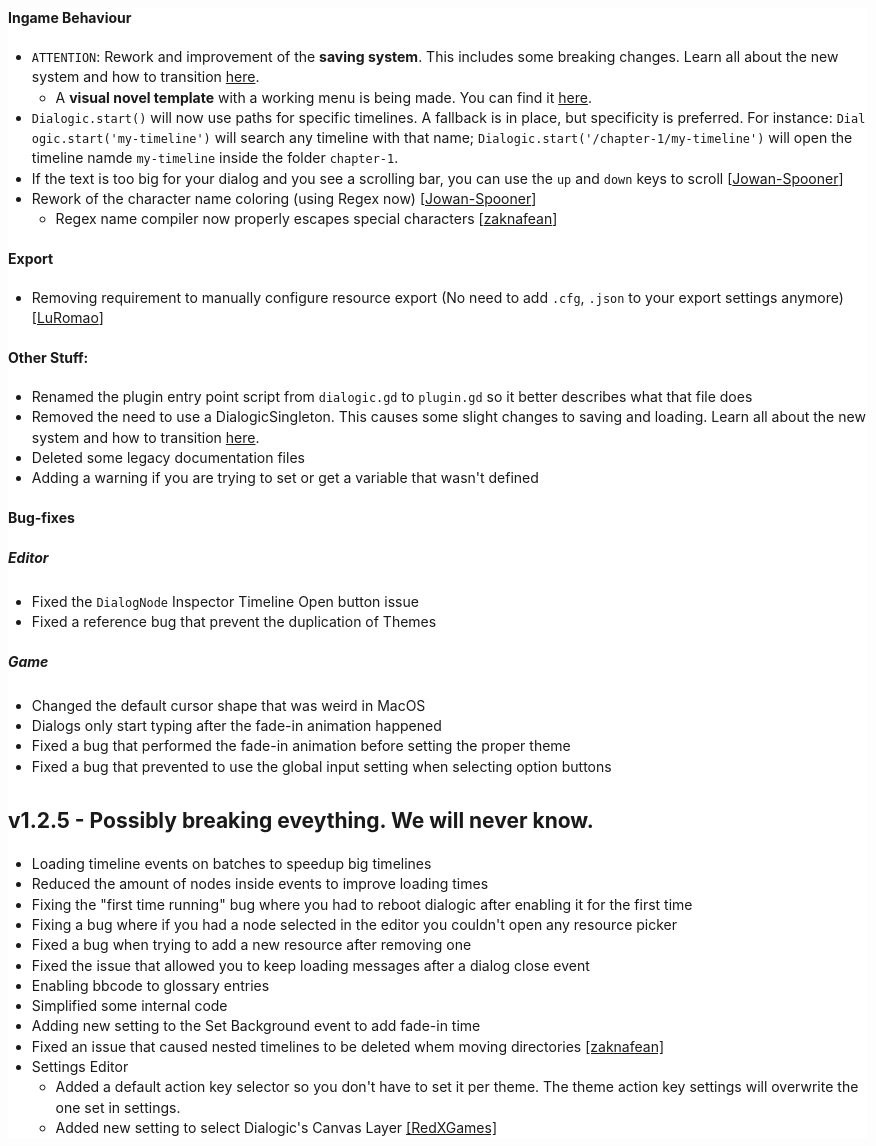 #### Ingame Behaviour
- `ATTENTION`: Rework and improvement of the **saving system**. 
    This includes some breaking changes. Learn all about the new system and how to transition [here](./Tutorials/Saving.md).
    - A **visual novel template** with a working menu is being made. You can find it [here](https://github.com/Dialogic-Godot/visual-novel-template).
- `Dialogic.start()` will now use paths for specific timelines. A fallback is in place, but specificity is preferred. For instance: `Dialogic.start('my-timeline')` will search any timeline with that name; `Dialogic.start('/chapter-1/my-timeline')` will open the timeline namde `my-timeline` inside the folder `chapter-1`.
- If the text is too big for your dialog and you see a scrolling bar, you can use the `up` and `down` keys to scroll [[Jowan-Spooner](https://github.com/Jowan-Spooner)]
- Rework of the character name coloring (using Regex now) [[Jowan-Spooner](https://github.com/Jowan-Spooner)]
    - Regex name compiler now properly escapes special characters [[zaknafean](https://github.com/zaknafean)]

#### Export
- Removing requirement to manually configure resource export (No need to add `.cfg`, `.json` to your export settings anymore) [[LuRomao](https://github.com/LuRomao)]

#### Other Stuff:
- Renamed the plugin entry point script from `dialogic.gd` to `plugin.gd` so it better describes what that file does
- Removed the need to use a DialogicSingleton. This causes some slight changes to saving and loading. Learn all about the new system and how to transition [here](./Tutorials/Saving.md).
- Deleted some legacy documentation files
- Adding a warning if you are trying to set or get a variable that wasn't defined

#### Bug-fixes
##### Editor
- Fixed the `DialogNode` Inspector Timeline Open button issue
- Fixed a reference bug that prevent the duplication of Themes
##### Game
- Changed the default cursor shape that was weird in MacOS
- Dialogs only start typing after the fade-in animation happened
- Fixed a bug that performed the fade-in animation before setting the proper theme
- Fixed a bug that prevented to use the global input setting when selecting option buttons



## v1.2.5 - Possibly breaking eveything. We will never know.
- Loading timeline events on batches to speedup big timelines
- Reduced the amount of nodes inside events to improve loading times
- Fixing the "first time running" bug where you had to reboot dialogic after enabling it for the first time
- Fixing a bug where if you had a node selected in the editor you couldn't open any resource picker
- Fixed a bug when trying to add a new resource after removing one
- Fixed the issue that allowed you to keep loading messages after a dialog close event
- Enabling bbcode to glossary entries
- Simplified some internal code
- Adding new setting to the Set Background event to add fade-in time
- Fixed an issue that caused nested timelines to be deleted whem moving directories [[zaknafean]](https://github.com/zaknafean)
- Settings Editor
  - Added a default action key selector so you don't have to set it per theme. The theme action key settings will overwrite the one set in settings. 
  - Added new setting to select Dialogic's Canvas Layer [[RedXGames]](https://github.com/RedXGames)
